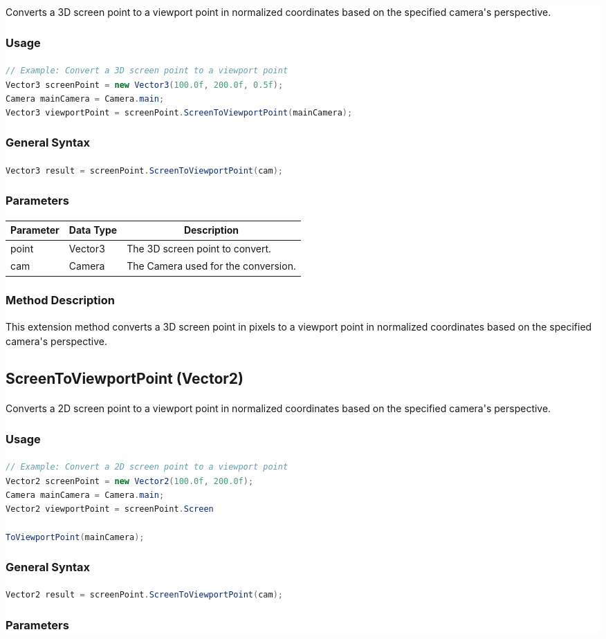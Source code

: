 Converts a 3D screen point to a viewport point in normalized coordinates based on the specified camera's perspective.

### Usage

```csharp
// Example: Convert a 3D screen point to a viewport point
Vector3 screenPoint = new Vector3(100.0f, 200.0f, 0.5f);
Camera mainCamera = Camera.main;
Vector3 viewportPoint = screenPoint.ScreenToViewportPoint(mainCamera);
```

### General Syntax

```csharp
Vector3 result = screenPoint.ScreenToViewportPoint(cam);
```

### Parameters

| Parameter | Data Type | Description                                       |
|-----------|-----------|---------------------------------------------------|
| point     | Vector3   | The 3D screen point to convert.                   |
| cam       | Camera    | The Camera used for the conversion.              |

### Method Description

This extension method converts a 3D screen point in pixels to a viewport point in normalized coordinates based on the specified camera's perspective.

## ScreenToViewportPoint (Vector2)

Converts a 2D screen point to a viewport point in normalized coordinates based on the specified camera's perspective.

### Usage

```csharp
// Example: Convert a 2D screen point to a viewport point
Vector2 screenPoint = new Vector2(100.0f, 200.0f);
Camera mainCamera = Camera.main;
Vector2 viewportPoint = screenPoint.Screen

ToViewportPoint(mainCamera);
```

### General Syntax

```csharp
Vector2 result = screenPoint.ScreenToViewportPoint(cam);
```

### Parameters
